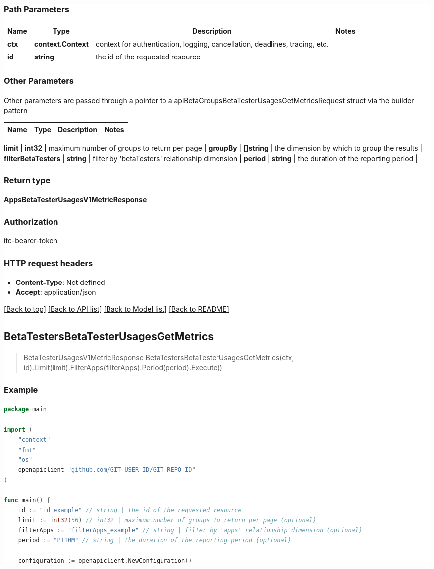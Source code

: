 ### Path Parameters


Name | Type | Description  | Notes
------------- | ------------- | ------------- | -------------
**ctx** | **context.Context** | context for authentication, logging, cancellation, deadlines, tracing, etc.
**id** | **string** | the id of the requested resource | 

### Other Parameters

Other parameters are passed through a pointer to a apiBetaGroupsBetaTesterUsagesGetMetricsRequest struct via the builder pattern


Name | Type | Description  | Notes
------------- | ------------- | ------------- | -------------

 **limit** | **int32** | maximum number of groups to return per page | 
 **groupBy** | **[]string** | the dimension by which to group the results | 
 **filterBetaTesters** | **string** | filter by &#39;betaTesters&#39; relationship dimension | 
 **period** | **string** | the duration of the reporting period | 

### Return type

[**AppsBetaTesterUsagesV1MetricResponse**](AppsBetaTesterUsagesV1MetricResponse.md)

### Authorization

[itc-bearer-token](../README.md#itc-bearer-token)

### HTTP request headers

- **Content-Type**: Not defined
- **Accept**: application/json

[[Back to top]](#) [[Back to API list]](../README.md#documentation-for-api-endpoints)
[[Back to Model list]](../README.md#documentation-for-models)
[[Back to README]](../README.md)


## BetaTestersBetaTesterUsagesGetMetrics

> BetaTesterUsagesV1MetricResponse BetaTestersBetaTesterUsagesGetMetrics(ctx, id).Limit(limit).FilterApps(filterApps).Period(period).Execute()



### Example

```go
package main

import (
    "context"
    "fmt"
    "os"
    openapiclient "github.com/GIT_USER_ID/GIT_REPO_ID"
)

func main() {
    id := "id_example" // string | the id of the requested resource
    limit := int32(56) // int32 | maximum number of groups to return per page (optional)
    filterApps := "filterApps_example" // string | filter by 'apps' relationship dimension (optional)
    period := "PT10M" // string | the duration of the reporting period (optional)

    configuration := openapiclient.NewConfiguration()
```